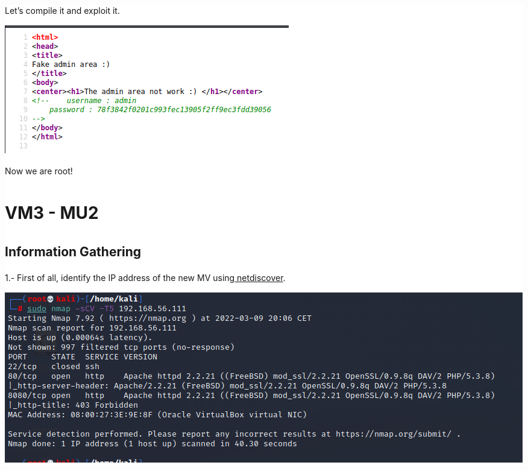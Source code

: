 
Let’s compile it and exploit it.


![alt_text](../images/image33.png "image_tooltip")


Now we are root!




# VM3 - MU2


## Information Gathering

1.- First of all, identify the IP address of the new MV using[ netdiscover](https://kalilinuxtutorials.com/netdiscover-scan-live-hosts-network/).


![alt_text](../images/image34.png "image_tooltip")


